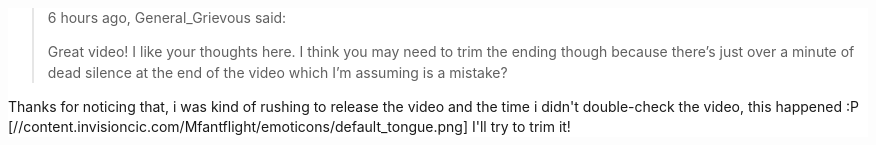 > 6 hours ago, General_Grievous said:
> 
> Great video! I like your thoughts here. I think you may need to trim the ending though because there’s just over a minute of dead silence at the end of the video which I’m assuming is a mistake?

Thanks for noticing that, i was kind of rushing to release the video and the time i didn't double-check the video, this happened :P [//content.invisioncic.com/Mfantflight/emoticons/default_tongue.png] I'll try to trim it!

